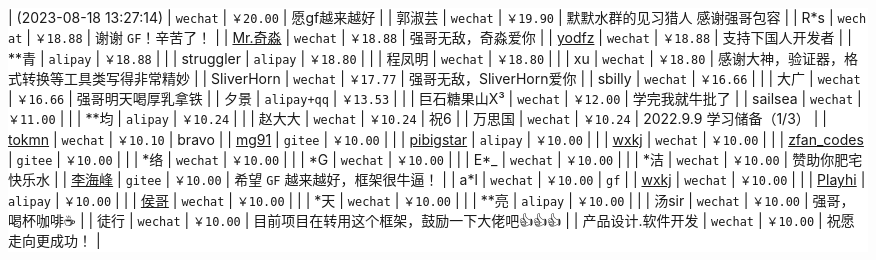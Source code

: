 | (2023-08-18 13:27:14) | `wechat` | `￥20.00` | 愿gf越来越好 |
| 郭淑芸 | `wechat` | `￥19.90` | 默默水群的见习猎人 感谢强哥包容 |
| R\*s | `wechat` | `￥18.88` | 谢谢 `GF`！辛苦了！ |
| [Mr.奇淼](https://www.gin-vue-admin.com/) | `wechat` | `￥18.88` | 强哥无敌，奇淼爱你 |
| [yodfz](https://github.com/yodfz) | `wechat` | `￥18.88` | 支持下国人开发者 |
| \*\*青 | `alipay` | `￥18.88` |  |
| struggler | `alipay` | `￥18.80` |  |
| 程凤明 | `wechat` | `￥18.80` |  |
| xu | `wechat` | `￥18.80` | 感谢大神，验证器，格式转换等工具类写得非常精妙 |
| SliverHorn | `wechat` | `￥17.77` | 强哥无敌，SliverHorn爱你 |
| sbilly | `wechat` | `￥16.66` |  |
| 大广 | `wechat` | `￥16.66` | 强哥明天喝厚乳拿铁 |
| 夕景 | `alipay+qq` | `￥13.53` |  |
| 巨石糖果山X³ | `wechat` | `￥12.00` | 学完我就牛批了 |
| sailsea | `wechat` | `￥11.00` |  |
| \*\*均 | `alipay` | `￥10.24` |  |
| 赵大大 | `wechat` | `￥10.24` | 祝6 |
| 万思国 | `wechat` | `￥10.24` | 2022.9.9 学习储备（1/3） |
| [tokmn](https://github.com/tokmn) | `wechat` | `￥10.10` | bravo |
| [mg91](https://gitee.com/mg91) | `gitee` | `￥10.00` |  |
| [pibigstar](https://github.com/pibigstar) | `alipay` | `￥10.00` |  |
| [wxkj](https://gitee.com/wxkj) | `wechat` | `￥10.00` |  |
| [zfan\_codes](https://gitee.com/zfan_codes) | `gitee` | `￥10.00` |  |
| \*络 | `wechat` | `￥10.00` |  |
| \*G | `wechat` | `￥10.00` |  |
| E\*\_ | `wechat` | `￥10.00` |  |
| \*洁 | `wechat` | `￥10.00` | 赞助你肥宅快乐水 |
| [李海峰](https://gitee.com/dlhf) | `gitee` | `￥10.00` | 希望 `GF` 越来越好，框架很牛逼！ |
| a\*l | `wechat` | `￥10.00` | `gf` |
| [wxkj](https://gitee.com/wxkj) | `wechat` | `￥10.00` |  |
| [Playhi](https://github.com/Playhi) | `alipay` | `￥10.00` |  |
| [侯哥](http://www.macnie.com/) | `wechat` | `￥10.00` |  |
| \*天 | `wechat` | `￥10.00` |  |
| \*\*亮 | `alipay` | `￥10.00` |  |
| 汤sir | `wechat` | `￥10.00` | 强哥，喝杯咖啡☕️ |
| 徒行 | `wechat` | `￥10.00` | 目前项目在转用这个框架，鼓励一下大佬吧👍👍👍 |
| 产品设计.软件开发 | `wechat` | `￥10.00` | 祝愿走向更成功！ |